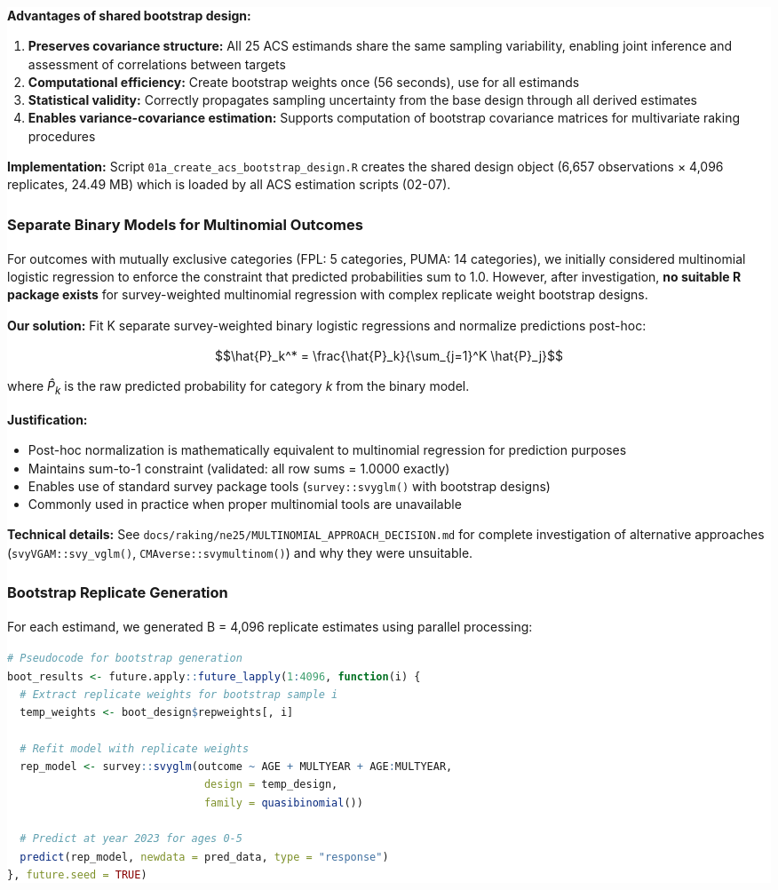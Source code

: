 **Advantages of shared bootstrap design:**

1. **Preserves covariance structure:** All 25 ACS estimands share the same sampling variability, enabling joint inference and assessment of correlations between targets
2. **Computational efficiency:** Create bootstrap weights once (56 seconds), use for all estimands
3. **Statistical validity:** Correctly propagates sampling uncertainty from the base design through all derived estimates
4. **Enables variance-covariance estimation:** Supports computation of bootstrap covariance matrices for multivariate raking procedures

**Implementation:** Script `01a_create_acs_bootstrap_design.R` creates the shared design object (6,657 observations × 4,096 replicates, 24.49 MB) which is loaded by all ACS estimation scripts (02-07).

### Separate Binary Models for Multinomial Outcomes

For outcomes with mutually exclusive categories (FPL: 5 categories, PUMA: 14 categories), we initially considered multinomial logistic regression to enforce the constraint that predicted probabilities sum to 1.0. However, after investigation, **no suitable R package exists** for survey-weighted multinomial regression with complex replicate weight bootstrap designs.

**Our solution:** Fit K separate survey-weighted binary logistic regressions and normalize predictions post-hoc:

$$\hat{P}_k^* = \frac{\hat{P}_k}{\sum_{j=1}^K \hat{P}_j}$$

where $\hat{P}_k$ is the raw predicted probability for category $k$ from the binary model.

**Justification:**
- Post-hoc normalization is mathematically equivalent to multinomial regression for prediction purposes
- Maintains sum-to-1 constraint (validated: all row sums = 1.0000 exactly)
- Enables use of standard survey package tools (`survey::svyglm()` with bootstrap designs)
- Commonly used in practice when proper multinomial tools are unavailable

**Technical details:** See `docs/raking/ne25/MULTINOMIAL_APPROACH_DECISION.md` for complete investigation of alternative approaches (`svyVGAM::svy_vglm()`, `CMAverse::svymultinom()`) and why they were unsuitable.

### Bootstrap Replicate Generation

For each estimand, we generated B = 4,096 replicate estimates using parallel processing:

```r
# Pseudocode for bootstrap generation
boot_results <- future.apply::future_lapply(1:4096, function(i) {
  # Extract replicate weights for bootstrap sample i
  temp_weights <- boot_design$repweights[, i]

  # Refit model with replicate weights
  rep_model <- survey::svyglm(outcome ~ AGE + MULTYEAR + AGE:MULTYEAR,
                               design = temp_design,
                               family = quasibinomial())

  # Predict at year 2023 for ages 0-5
  predict(rep_model, newdata = pred_data, type = "response")
}, future.seed = TRUE)
```
